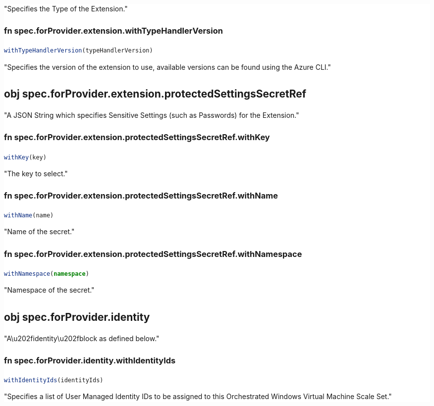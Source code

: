 "Specifies the Type of the Extension."

### fn spec.forProvider.extension.withTypeHandlerVersion

```ts
withTypeHandlerVersion(typeHandlerVersion)
```

"Specifies the version of the extension to use, available versions can be found using the Azure CLI."

## obj spec.forProvider.extension.protectedSettingsSecretRef

"A JSON String which specifies Sensitive Settings (such as Passwords) for the Extension."

### fn spec.forProvider.extension.protectedSettingsSecretRef.withKey

```ts
withKey(key)
```

"The key to select."

### fn spec.forProvider.extension.protectedSettingsSecretRef.withName

```ts
withName(name)
```

"Name of the secret."

### fn spec.forProvider.extension.protectedSettingsSecretRef.withNamespace

```ts
withNamespace(namespace)
```

"Namespace of the secret."

## obj spec.forProvider.identity

"A\u202fidentity\u202fblock as defined below."

### fn spec.forProvider.identity.withIdentityIds

```ts
withIdentityIds(identityIds)
```

"Specifies a list of User Managed Identity IDs to be assigned to this Orchestrated Windows Virtual Machine Scale Set."
